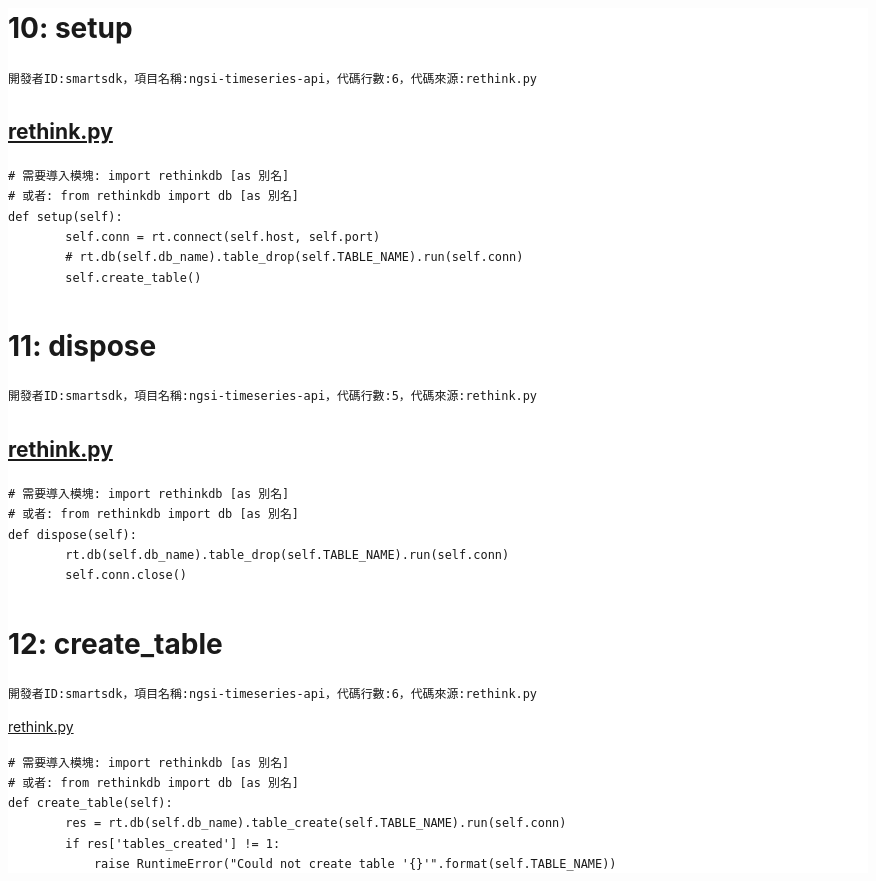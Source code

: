```

```


# 10: setup  
```
開發者ID:smartsdk，項目名稱:ngsi-timeseries-api，代碼行數:6，代碼來源:rethink.py
```
## [rethink.py](https%3A%2F%2Fgithub.com%2Fsmartsdk%2Fngsi-timeseries-api%2Fblob%2Fmaster%2Fsrc%2Ftranslators%2Frethink.py)  

```
# 需要導入模塊: import rethinkdb [as 別名]
# 或者: from rethinkdb import db [as 別名]
def setup(self):
        self.conn = rt.connect(self.host, self.port)
        # rt.db(self.db_name).table_drop(self.TABLE_NAME).run(self.conn)
        self.create_table() 
```


# 11: dispose
```
開發者ID:smartsdk，項目名稱:ngsi-timeseries-api，代碼行數:5，代碼來源:rethink.py
```
## [rethink.py](https%3A%2F%2Fgithub.com%2Fsmartsdk%2Fngsi-timeseries-api%2Fblob%2Fmaster%2Fsrc%2Ftranslators%2Frethink.py)  

```
# 需要導入模塊: import rethinkdb [as 別名]
# 或者: from rethinkdb import db [as 別名]
def dispose(self):
        rt.db(self.db_name).table_drop(self.TABLE_NAME).run(self.conn)
        self.conn.close() 
```


# 12: create_table  
```
開發者ID:smartsdk，項目名稱:ngsi-timeseries-api，代碼行數:6，代碼來源:rethink.py
```
[rethink.py](https%3A%2F%2Fgithub.com%2Fsmartsdk%2Fngsi-timeseries-api%2Fblob%2Fmaster%2Fsrc%2Ftranslators%2Frethink.py)  

```
# 需要導入模塊: import rethinkdb [as 別名]
# 或者: from rethinkdb import db [as 別名]
def create_table(self):
        res = rt.db(self.db_name).table_create(self.TABLE_NAME).run(self.conn)
        if res['tables_created'] != 1:
            raise RuntimeError("Could not create table '{}'".format(self.TABLE_NAME)) 
```
